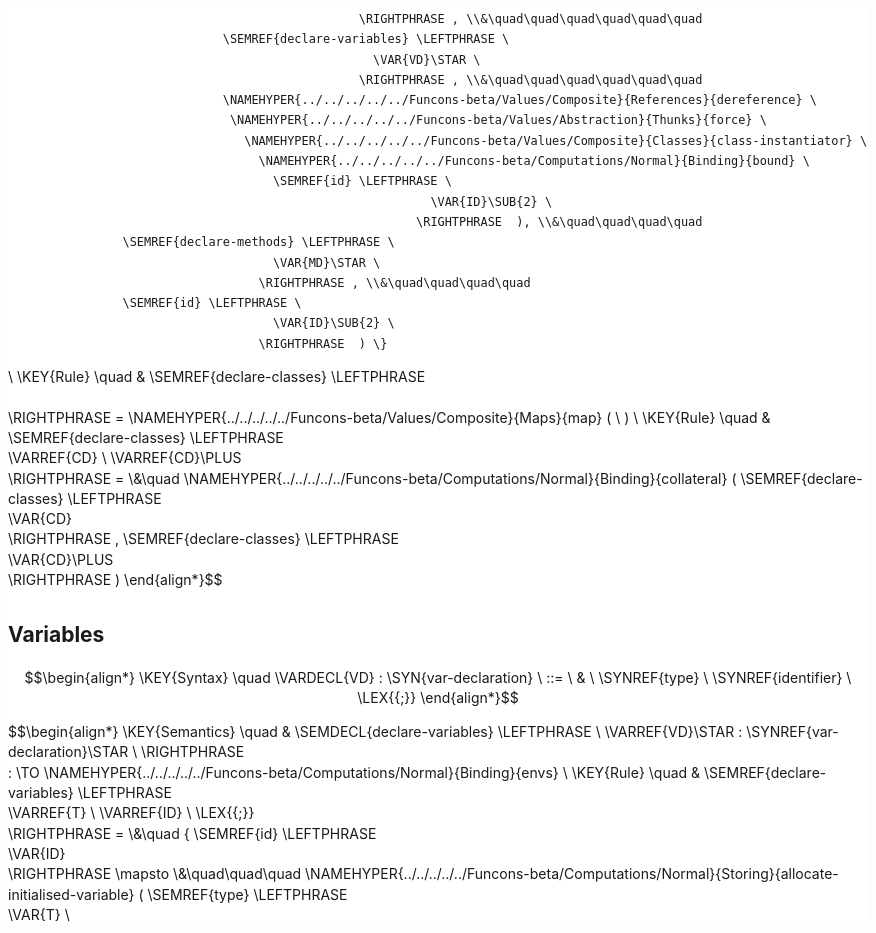                                                      \RIGHTPHRASE , \\&\quad\quad\quad\quad\quad\quad
                                  \SEMREF{declare-variables} \LEFTPHRASE \
                                                       \VAR{VD}\STAR \
                                                     \RIGHTPHRASE , \\&\quad\quad\quad\quad\quad\quad
                                  \NAMEHYPER{../../../../../Funcons-beta/Values/Composite}{References}{dereference} \ 
                                   \NAMEHYPER{../../../../../Funcons-beta/Values/Abstraction}{Thunks}{force} \ 
                                     \NAMEHYPER{../../../../../Funcons-beta/Values/Composite}{Classes}{class-instantiator} \ 
                                       \NAMEHYPER{../../../../../Funcons-beta/Computations/Normal}{Binding}{bound} \ 
                                         \SEMREF{id} \LEFTPHRASE \
                                                               \VAR{ID}\SUB{2} \
                                                             \RIGHTPHRASE  ), \\&\quad\quad\quad\quad
                    \SEMREF{declare-methods} \LEFTPHRASE \
                                         \VAR{MD}\STAR \
                                       \RIGHTPHRASE , \\&\quad\quad\quad\quad
                    \SEMREF{id} \LEFTPHRASE \
                                         \VAR{ID}\SUB{2} \
                                       \RIGHTPHRASE  ) \}
\\
  \KEY{Rule} \quad
    & \SEMREF{declare-classes} \LEFTPHRASE \
                             \
                          \RIGHTPHRASE  = 
      \NAMEHYPER{../../../../../Funcons-beta/Values/Composite}{Maps}{map}
        (   \  )
\\
  \KEY{Rule} \quad
    & \SEMREF{declare-classes} \LEFTPHRASE \
                            \VARREF{CD} \ \VARREF{CD}\PLUS \
                          \RIGHTPHRASE  = \\&\quad
      \NAMEHYPER{../../../../../Funcons-beta/Computations/Normal}{Binding}{collateral}
        (  \SEMREF{declare-classes} \LEFTPHRASE \
                                    \VAR{CD} \
                                  \RIGHTPHRASE , 
               \SEMREF{declare-classes} \LEFTPHRASE \
                                    \VAR{CD}\PLUS \
                                  \RIGHTPHRASE  )
\end{align*}$$

## Variables
               


$$\begin{align*}
  \KEY{Syntax} \quad
    \VARDECL{VD} : \SYN{var-declaration}
      \ ::= \ & \
      \SYNREF{type} \ \SYNREF{identifier} \ \LEX{{;}}
\end{align*}$$

$$\begin{align*}
  \KEY{Semantics} \quad
  & \SEMDECL{declare-variables} \LEFTPHRASE \ \VARREF{VD}\STAR : \SYNREF{var-declaration}\STAR \ \RIGHTPHRASE  
    :  \TO \NAMEHYPER{../../../../../Funcons-beta/Computations/Normal}{Binding}{envs} 
\\
  \KEY{Rule} \quad
    & \SEMREF{declare-variables} \LEFTPHRASE \
                            \VARREF{T} \ \VARREF{ID} \ \LEX{{;}} \
                          \RIGHTPHRASE  = \\&\quad
      \{ \SEMREF{id} \LEFTPHRASE \
                               \VAR{ID} \
                             \RIGHTPHRASE  \mapsto \\&\quad\quad\quad
           \NAMEHYPER{../../../../../Funcons-beta/Computations/Normal}{Storing}{allocate-initialised-variable}
             (  \SEMREF{type} \LEFTPHRASE \
                                         \VAR{T} \
